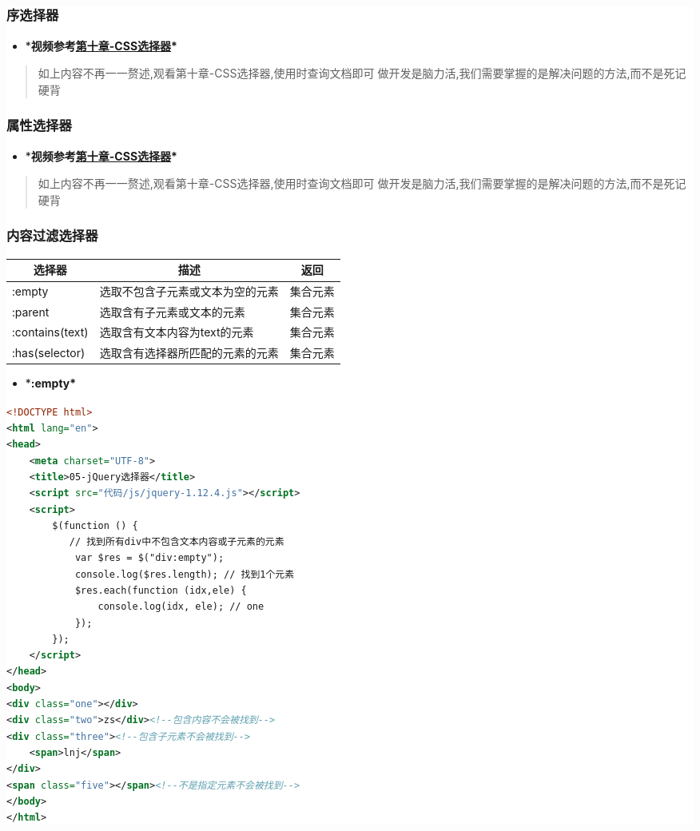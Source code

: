 ### 序选择器

- ***视频参考[第十章-CSS选择器](https://link.jianshu.com?t=http%3A%2F%2Fstudy.163.com%2Fcourse%2Fintroduction.htm%3FcourseId%3D1003864040%23%2FcourseDetail%3Ftab%3D1)\***

> 如上内容不再一一赘述,观看第十章-CSS选择器,使用时查询文档即可
>  做开发是脑力活,我们需要掌握的是解决问题的方法,而不是死记硬背

### 属性选择器

- ***视频参考[第十章-CSS选择器](https://link.jianshu.com?t=http%3A%2F%2Fstudy.163.com%2Fcourse%2Fintroduction.htm%3FcourseId%3D1003864040%23%2FcourseDetail%3Ftab%3D1)\***

> 如上内容不再一一赘述,观看第十章-CSS选择器,使用时查询文档即可
>  做开发是脑力活,我们需要掌握的是解决问题的方法,而不是死记硬背

### 内容过滤选择器

| 选择器          | 描述                             | 返回     |
| --------------- | -------------------------------- | -------- |
| :empty          | 选取不包含子元素或文本为空的元素 | 集合元素 |
| :parent         | 选取含有子元素或文本的元素       | 集合元素 |
| :contains(text) | 选取含有文本内容为text的元素     | 集合元素 |
| :has(selector)  | 选取含有选择器所匹配的元素的元素 | 集合元素 |

- ***:empty\***

```xml
<!DOCTYPE html>
<html lang="en">
<head>
    <meta charset="UTF-8">
    <title>05-jQuery选择器</title>
    <script src="代码/js/jquery-1.12.4.js"></script>
    <script>
        $(function () {
           // 找到所有div中不包含文本内容或子元素的元素
            var $res = $("div:empty");
            console.log($res.length); // 找到1个元素
            $res.each(function (idx,ele) {
                console.log(idx, ele); // one
            });
        });
    </script>
</head>
<body>
<div class="one"></div>
<div class="two">zs</div><!--包含内容不会被找到-->
<div class="three"><!--包含子元素不会被找到-->
    <span>lnj</span>
</div>
<span class="five"></span><!--不是指定元素不会被找到-->
</body>
</html>
```
